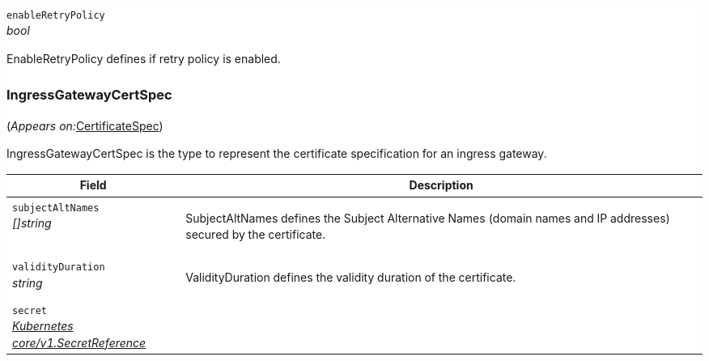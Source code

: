 <tr>
<td>
<code>enableRetryPolicy</code><br/>
<em>
bool
</em>
</td>
<td>
<p>EnableRetryPolicy defines if retry policy is enabled.</p>
</td>
</tr>
</tbody>
</table>
<h3 id="config.openservicemesh.io/v1alpha1.IngressGatewayCertSpec">IngressGatewayCertSpec
</h3>
<p>
(<em>Appears on:</em><a href="#config.openservicemesh.io/v1alpha1.CertificateSpec">CertificateSpec</a>)
</p>
<div>
<p>IngressGatewayCertSpec is the type to represent the certificate specification for an ingress gateway.</p>
</div>
<table>
<thead>
<tr>
<th>Field</th>
<th>Description</th>
</tr>
</thead>
<tbody>
<tr>
<td>
<code>subjectAltNames</code><br/>
<em>
[]string
</em>
</td>
<td>
<p>SubjectAltNames defines the Subject Alternative Names (domain names and IP addresses) secured by the certificate.</p>
</td>
</tr>
<tr>
<td>
<code>validityDuration</code><br/>
<em>
string
</em>
</td>
<td>
<p>ValidityDuration defines the validity duration of the certificate.</p>
</td>
</tr>
<tr>
<td>
<code>secret</code><br/>
<em>
<a href="https://v1-20.docs.kubernetes.io/docs/reference/generated/kubernetes-api/v1.20/#secretreference-v1-core">
Kubernetes core/v1.SecretReference
</a>
</em>
</td>